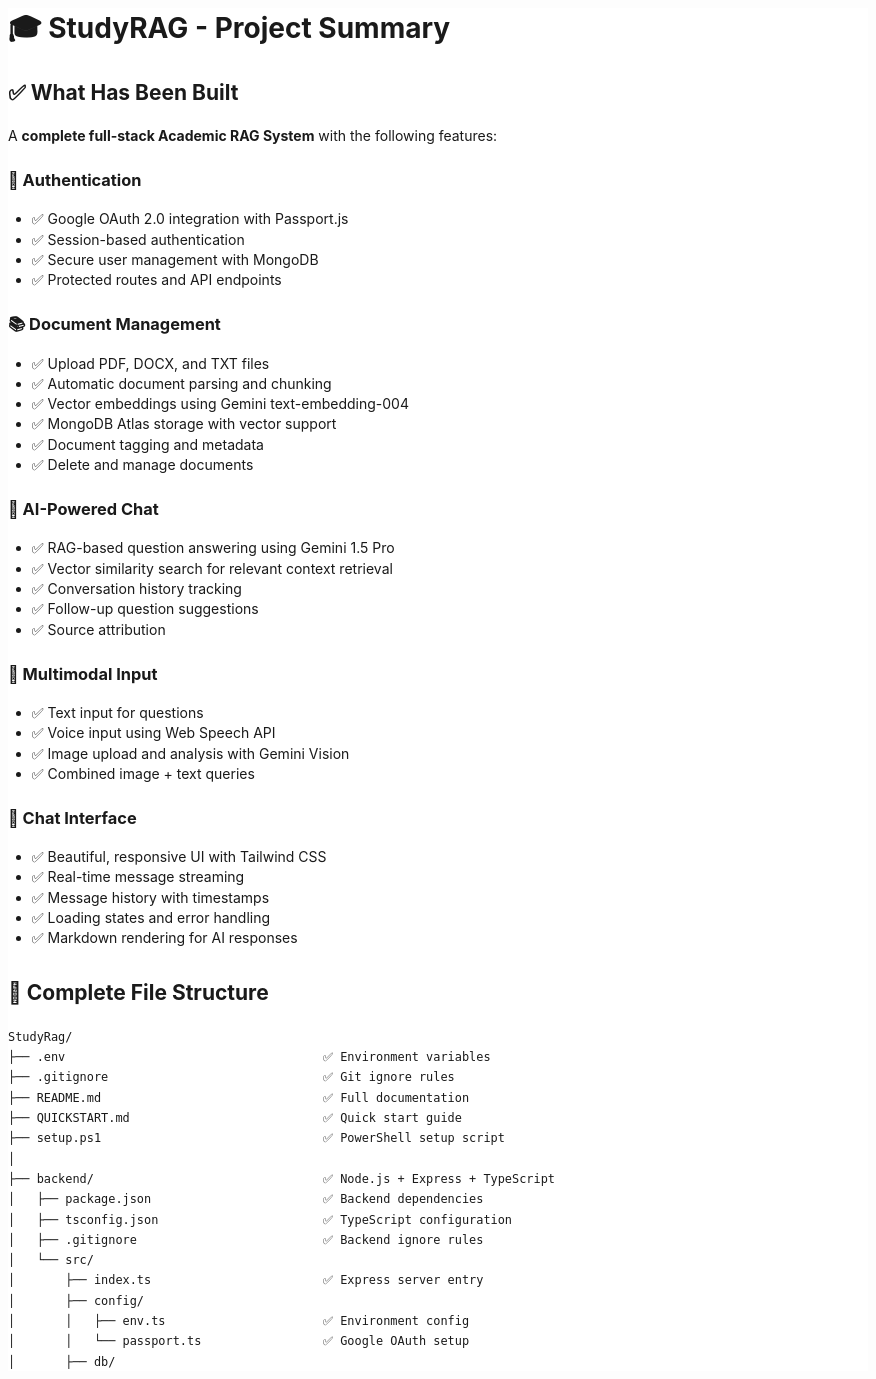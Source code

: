 # 🎓 StudyRAG - Project Summary

## ✅ What Has Been Built

A **complete full-stack Academic RAG System** with the following features:

### 🔐 Authentication
- ✅ Google OAuth 2.0 integration with Passport.js
- ✅ Session-based authentication
- ✅ Secure user management with MongoDB
- ✅ Protected routes and API endpoints

### 📚 Document Management
- ✅ Upload PDF, DOCX, and TXT files
- ✅ Automatic document parsing and chunking
- ✅ Vector embeddings using Gemini text-embedding-004
- ✅ MongoDB Atlas storage with vector support
- ✅ Document tagging and metadata
- ✅ Delete and manage documents

### 🤖 AI-Powered Chat
- ✅ RAG-based question answering using Gemini 1.5 Pro
- ✅ Vector similarity search for relevant context retrieval
- ✅ Conversation history tracking
- ✅ Follow-up question suggestions
- ✅ Source attribution

### 🎯 Multimodal Input
- ✅ Text input for questions
- ✅ Voice input using Web Speech API
- ✅ Image upload and analysis with Gemini Vision
- ✅ Combined image + text queries

### 💬 Chat Interface
- ✅ Beautiful, responsive UI with Tailwind CSS
- ✅ Real-time message streaming
- ✅ Message history with timestamps
- ✅ Loading states and error handling
- ✅ Markdown rendering for AI responses

## 📁 Complete File Structure

```
StudyRag/
├── .env                                    ✅ Environment variables
├── .gitignore                              ✅ Git ignore rules
├── README.md                               ✅ Full documentation
├── QUICKSTART.md                           ✅ Quick start guide
├── setup.ps1                               ✅ PowerShell setup script
│
├── backend/                                ✅ Node.js + Express + TypeScript
│   ├── package.json                        ✅ Backend dependencies
│   ├── tsconfig.json                       ✅ TypeScript configuration
│   ├── .gitignore                          ✅ Backend ignore rules
│   └── src/
│       ├── index.ts                        ✅ Express server entry
│       ├── config/
│       │   ├── env.ts                      ✅ Environment config
│       │   └── passport.ts                 ✅ Google OAuth setup
│       ├── db/
```